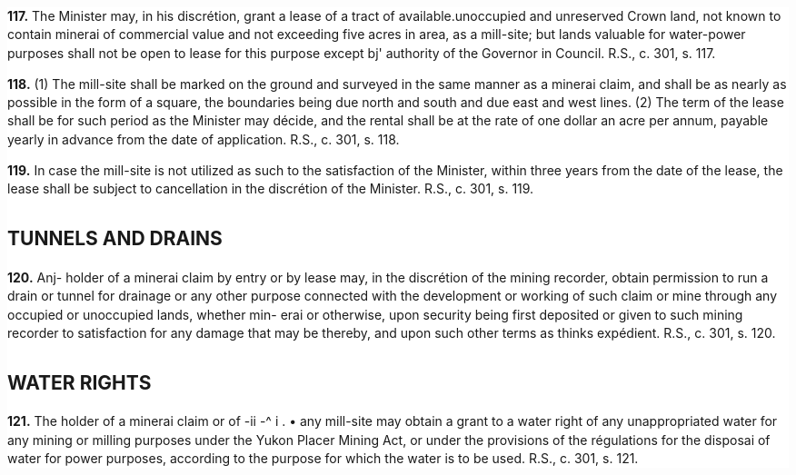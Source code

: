 **117.** The Minister may, in his discrétion,
grant a lease of a tract of available.unoccupied
and unreserved Crown land, not known to
contain minerai of commercial value and not
exceeding five acres in area, as a mill-site;
but lands valuable for water-power purposes
shall not be open to lease for this purpose
except bj' authority of the Governor in
Council. R.S., c. 301, s. 117.

**118.** (1) The mill-site shall be marked on
the ground and surveyed in the same manner
as a minerai claim, and shall be as nearly as
possible in the form of a square, the boundaries
being due north and south and due east and
west lines.
(2) The term of the lease shall be for such
period as the Minister may décide, and the
rental shall be at the rate of one dollar an
acre per annum, payable yearly in advance
from the date of application. R.S., c. 301,
s. 118.

**119.** In case the mill-site is not utilized as
such to the satisfaction of the Minister, within
three years from the date of the lease, the
lease shall be subject to cancellation in the
discrétion of the Minister. R.S., c. 301, s. 119.

## TUNNELS AND DRAINS

**120.** Anj- holder of a minerai claim by
entry or by lease may, in the discrétion of the
mining recorder, obtain permission to run a
drain or tunnel for drainage or any other
purpose connected with the development or
working of such claim or mine through any
occupied or unoccupied lands, whether min-
erai or otherwise, upon security being first
deposited or given to such mining recorder to
satisfaction for any damage that may be
thereby, and upon such other terms as
thinks expédient. R.S., c. 301, s. 120.

## WATER RIGHTS

**121.** The holder of a minerai claim or of
-ii -^ i . •
any mill-site may obtain a grant to a water
right of any unappropriated water for any
mining or milling purposes under the Yukon
Placer Mining Act, or under the provisions of
the régulations for the disposai of water for
power purposes, according to the purpose for
which the water is to be used. R.S., c. 301,
s. 121.
